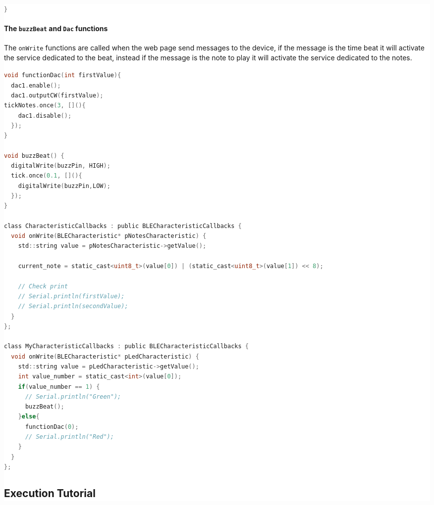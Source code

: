 ```c
}
```
#### The `buzzBeat` and `Dac` functions
The `onWrite` functions are called when the web page send messages to the device, if the message is the time beat it will activate the service dedicated to the beat, instead if the message is the note to play it will activate the service dedicated to the notes.

```c
void functionDac(int firstValue){
  dac1.enable();
  dac1.outputCW(firstValue);
tickNotes.once(3, [](){
    dac1.disable();
  });
}

void buzzBeat() {
  digitalWrite(buzzPin, HIGH);
  tick.once(0.1, [](){
    digitalWrite(buzzPin,LOW);
  });
}

class CharacteristicCallbacks : public BLECharacteristicCallbacks {
  void onWrite(BLECharacteristic* pNotesCharacteristic) {
    std::string value = pNotesCharacteristic->getValue();

    current_note = static_cast<uint8_t>(value[0]) | (static_cast<uint8_t>(value[1]) << 8);
    
    // Check print
    // Serial.println(firstValue);
    // Serial.println(secondValue);
  }
};

class MyCharacteristicCallbacks : public BLECharacteristicCallbacks {
  void onWrite(BLECharacteristic* pLedCharacteristic) {
    std::string value = pLedCharacteristic->getValue();
    int value_number = static_cast<int>(value[0]);
    if(value_number == 1) {
      // Serial.println("Green");
      buzzBeat();
    }else{
      functionDac(0);
      // Serial.println("Red");
    }
  } 
};
```
## Execution Tutorial

